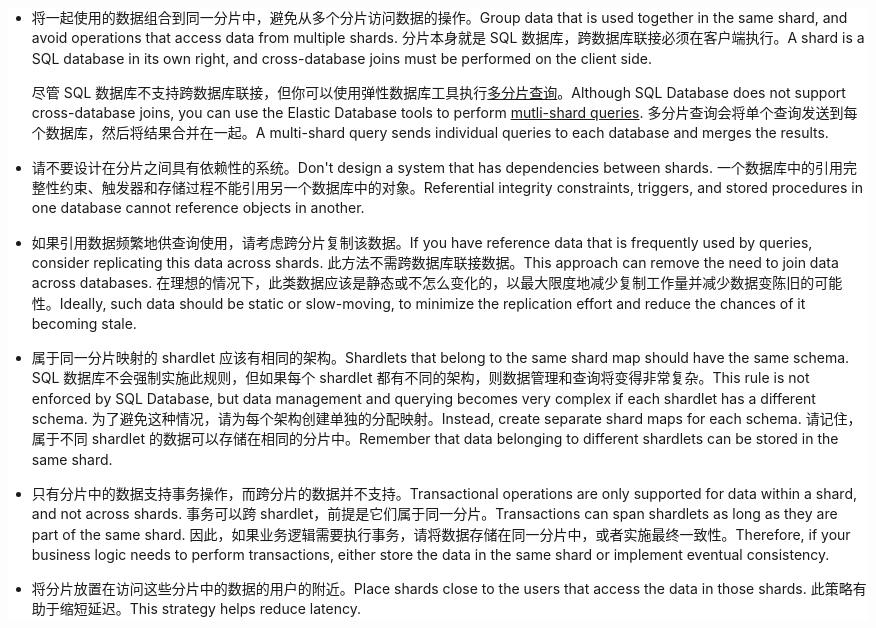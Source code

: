 - <span data-ttu-id="9e02a-151">将一起使用的数据组合到同一分片中，避免从多个分片访问数据的操作。</span><span class="sxs-lookup"><span data-stu-id="9e02a-151">Group data that is used together in the same shard, and avoid operations that access data from multiple shards.</span></span> <span data-ttu-id="9e02a-152">分片本身就是 SQL 数据库，跨数据库联接必须在客户端执行。</span><span class="sxs-lookup"><span data-stu-id="9e02a-152">A shard is a SQL database in its own right, and cross-database joins must be performed on the client side.</span></span>

    <span data-ttu-id="9e02a-153">尽管 SQL 数据库不支持跨数据库联接，但你可以使用弹性数据库工具执行[多分片查询](/azure/sql-database/sql-database-elastic-scale-multishard-querying)。</span><span class="sxs-lookup"><span data-stu-id="9e02a-153">Although SQL Database does not support cross-database joins, you can use the Elastic Database tools to perform [mutli-shard queries](/azure/sql-database/sql-database-elastic-scale-multishard-querying).</span></span> <span data-ttu-id="9e02a-154">多分片查询会将单个查询发送到每个数据库，然后将结果合并在一起。</span><span class="sxs-lookup"><span data-stu-id="9e02a-154">A multi-shard query sends individual queries to each database and merges the results.</span></span>

- <span data-ttu-id="9e02a-155">请不要设计在分片之间具有依赖性的系统。</span><span class="sxs-lookup"><span data-stu-id="9e02a-155">Don't design a system that has dependencies between shards.</span></span> <span data-ttu-id="9e02a-156">一个数据库中的引用完整性约束、触发器和存储过程不能引用另一个数据库中的对象。</span><span class="sxs-lookup"><span data-stu-id="9e02a-156">Referential integrity constraints, triggers, and stored procedures in one database cannot reference objects in another.</span></span>

- <span data-ttu-id="9e02a-157">如果引用数据频繁地供查询使用，请考虑跨分片复制该数据。</span><span class="sxs-lookup"><span data-stu-id="9e02a-157">If you have reference data that is frequently used by queries, consider replicating this data across shards.</span></span> <span data-ttu-id="9e02a-158">此方法不需跨数据库联接数据。</span><span class="sxs-lookup"><span data-stu-id="9e02a-158">This approach can remove the need to join data across databases.</span></span> <span data-ttu-id="9e02a-159">在理想的情况下，此类数据应该是静态或不怎么变化的，以最大限度地减少复制工作量并减少数据变陈旧的可能性。</span><span class="sxs-lookup"><span data-stu-id="9e02a-159">Ideally, such data should be static or slow-moving, to minimize the replication effort and reduce the chances of it becoming stale.</span></span>

- <span data-ttu-id="9e02a-160">属于同一分片映射的 shardlet 应该有相同的架构。</span><span class="sxs-lookup"><span data-stu-id="9e02a-160">Shardlets that belong to the same shard map should have the same schema.</span></span> <span data-ttu-id="9e02a-161">SQL 数据库不会强制实施此规则，但如果每个 shardlet 都有不同的架构，则数据管理和查询将变得非常复杂。</span><span class="sxs-lookup"><span data-stu-id="9e02a-161">This rule is not enforced by SQL Database, but data management and querying becomes very complex if each shardlet has a different schema.</span></span> <span data-ttu-id="9e02a-162">为了避免这种情况，请为每个架构创建单独的分配映射。</span><span class="sxs-lookup"><span data-stu-id="9e02a-162">Instead, create separate shard maps for each schema.</span></span> <span data-ttu-id="9e02a-163">请记住，属于不同 shardlet 的数据可以存储在相同的分片中。</span><span class="sxs-lookup"><span data-stu-id="9e02a-163">Remember that data belonging to different shardlets can be stored in the same shard.</span></span>

- <span data-ttu-id="9e02a-164">只有分片中的数据支持事务操作，而跨分片的数据并不支持。</span><span class="sxs-lookup"><span data-stu-id="9e02a-164">Transactional operations are only supported for data within a shard, and not across shards.</span></span> <span data-ttu-id="9e02a-165">事务可以跨 shardlet，前提是它们属于同一分片。</span><span class="sxs-lookup"><span data-stu-id="9e02a-165">Transactions can span shardlets as long as they are part of the same shard.</span></span> <span data-ttu-id="9e02a-166">因此，如果业务逻辑需要执行事务，请将数据存储在同一分片中，或者实施最终一致性。</span><span class="sxs-lookup"><span data-stu-id="9e02a-166">Therefore, if your business logic needs to perform transactions, either store the data in the same shard or implement eventual consistency.</span></span>

- <span data-ttu-id="9e02a-167">将分片放置在访问这些分片中的数据的用户的附近。</span><span class="sxs-lookup"><span data-stu-id="9e02a-167">Place shards close to the users that access the data in those shards.</span></span> <span data-ttu-id="9e02a-168">此策略有助于缩短延迟。</span><span class="sxs-lookup"><span data-stu-id="9e02a-168">This strategy helps reduce latency.</span></span>
